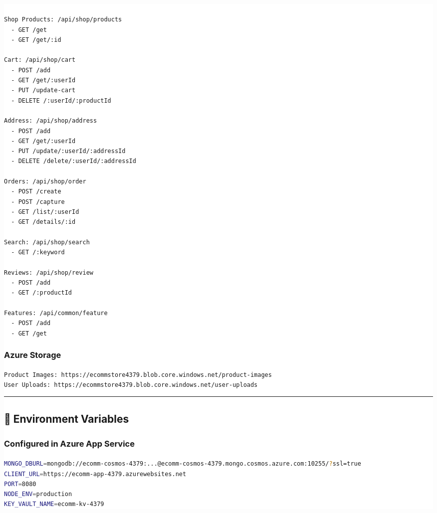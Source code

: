 ```

Shop Products: /api/shop/products
  - GET /get
  - GET /get/:id

Cart: /api/shop/cart
  - POST /add
  - GET /get/:userId
  - PUT /update-cart
  - DELETE /:userId/:productId

Address: /api/shop/address
  - POST /add
  - GET /get/:userId
  - PUT /update/:userId/:addressId
  - DELETE /delete/:userId/:addressId

Orders: /api/shop/order
  - POST /create
  - POST /capture
  - GET /list/:userId
  - GET /details/:id

Search: /api/shop/search
  - GET /:keyword

Reviews: /api/shop/review
  - POST /add
  - GET /:productId

Features: /api/common/feature
  - POST /add
  - GET /get
```

### Azure Storage
```
Product Images: https://ecommstore4379.blob.core.windows.net/product-images
User Uploads: https://ecommstore4379.blob.core.windows.net/user-uploads
```

---

## 🔐 Environment Variables

### Configured in Azure App Service

```bash
MONGO_DBURL=mongodb://ecomm-cosmos-4379:...@ecomm-cosmos-4379.mongo.cosmos.azure.com:10255/?ssl=true
CLIENT_URL=https://ecomm-app-4379.azurewebsites.net
PORT=8080
NODE_ENV=production
KEY_VAULT_NAME=ecomm-kv-4379
```
